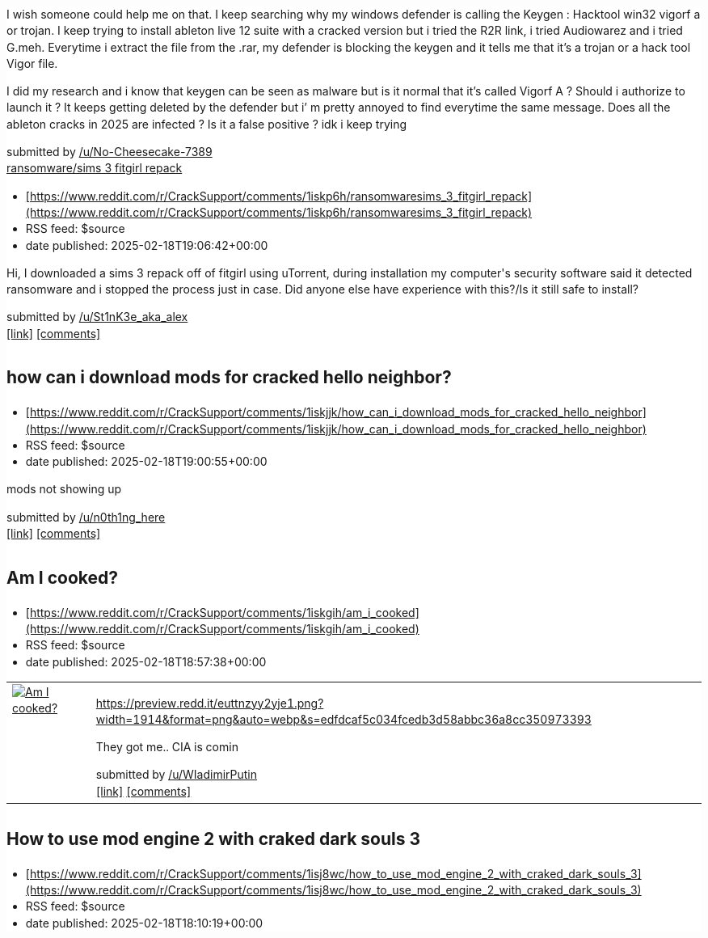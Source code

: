 <div class="md"><p>I wish someone could help me on that. I keep searching why my windows defender is calling the Keygen : Hacktool win32 vigorf a or trojan. I keep trying to install ableton live 12 suite with a cracked version but i tried the R2R link, i tried Audiowarez and i tried G.meh. Everytime i extract the file from the .rar, my defender is blocking the keygen and it tells me that it’s a trojan or a hack tool Vigor file. </p> <p>I did my research and i know that keygen can be seen as malware but is it normal that it’s called Vigorf A ? Should i authorize to launch it ? It keeps getting deleted by the defender but i’ m pretty annoyed to find everytime the same message. Does all the ableton cracks in 2025 are infected ? Is it a false positive ? idk i keep trying </p> </div> &#32; submitted by &#32; <a href="https://www.reddit.com/user/No-Cheesecake-7389"> /u/No-Cheesecake-7389 </a> <br/> <span><a href="https://www.reddit.com/r/CrackSupport/comments/1

## ransomware/sims 3 fitgirl repack
 - [https://www.reddit.com/r/CrackSupport/comments/1iskp6h/ransomwaresims_3_fitgirl_repack](https://www.reddit.com/r/CrackSupport/comments/1iskp6h/ransomwaresims_3_fitgirl_repack)
 - RSS feed: $source
 - date published: 2025-02-18T19:06:42+00:00

<div class="md"><p>Hi, I downloaded a sims 3 repack off of fitgirl using uTorrent, during installation my computer&#39;s security software said it detected ransomware and i stopped the process just in case. Did anyone else have experience with this?/Is it still safe to install? </p> </div> &#32; submitted by &#32; <a href="https://www.reddit.com/user/St1nK3e_aka_alex"> /u/St1nK3e_aka_alex </a> <br/> <span><a href="https://www.reddit.com/r/CrackSupport/comments/1iskp6h/ransomwaresims_3_fitgirl_repack/">[link]</a></span> &#32; <span><a href="https://www.reddit.com/r/CrackSupport/comments/1iskp6h/ransomwaresims_3_fitgirl_repack/">[comments]</a></span>

## how can i download mods for cracked hello neighbor?
 - [https://www.reddit.com/r/CrackSupport/comments/1iskjjk/how_can_i_download_mods_for_cracked_hello_neighbor](https://www.reddit.com/r/CrackSupport/comments/1iskjjk/how_can_i_download_mods_for_cracked_hello_neighbor)
 - RSS feed: $source
 - date published: 2025-02-18T19:00:55+00:00

<div class="md"><p>mods not showing up</p> </div> &#32; submitted by &#32; <a href="https://www.reddit.com/user/n0th1ng_here"> /u/n0th1ng_here </a> <br/> <span><a href="https://www.reddit.com/r/CrackSupport/comments/1iskjjk/how_can_i_download_mods_for_cracked_hello_neighbor/">[link]</a></span> &#32; <span><a href="https://www.reddit.com/r/CrackSupport/comments/1iskjjk/how_can_i_download_mods_for_cracked_hello_neighbor/">[comments]</a></span>

## Am I cooked?
 - [https://www.reddit.com/r/CrackSupport/comments/1iskgih/am_i_cooked](https://www.reddit.com/r/CrackSupport/comments/1iskgih/am_i_cooked)
 - RSS feed: $source
 - date published: 2025-02-18T18:57:38+00:00

<table> <tr><td> <a href="https://www.reddit.com/r/CrackSupport/comments/1iskgih/am_i_cooked/"> <img src="https://b.thumbs.redditmedia.com/fPcuqHDgwgtcZ3pt2x0HOW5upz_RwK8t5HzCGxajYSg.jpg" alt="Am I cooked?" title="Am I cooked?" /> </a> </td><td> <div class="md"><p><a href="https://preview.redd.it/euttnzyy2yje1.png?width=1914&amp;format=png&amp;auto=webp&amp;s=edfdcaf5c034fcedb3d58abbc36a8cc350973393">https://preview.redd.it/euttnzyy2yje1.png?width=1914&amp;format=png&amp;auto=webp&amp;s=edfdcaf5c034fcedb3d58abbc36a8cc350973393</a></p> <p>They got me.. CIA is comin</p> </div> &#32; submitted by &#32; <a href="https://www.reddit.com/user/WIadimirPutin"> /u/WIadimirPutin </a> <br/> <span><a href="https://www.reddit.com/r/CrackSupport/comments/1iskgih/am_i_cooked/">[link]</a></span> &#32; <span><a href="https://www.reddit.com/r/CrackSupport/comments/1iskgih/am_i_cooked/">[comments]</a></span> </td></tr></table>

## How to use mod engine 2 with craked dark souls 3
 - [https://www.reddit.com/r/CrackSupport/comments/1isj8wc/how_to_use_mod_engine_2_with_craked_dark_souls_3](https://www.reddit.com/r/CrackSupport/comments/1isj8wc/how_to_use_mod_engine_2_with_craked_dark_souls_3)
 - RSS feed: $source
 - date published: 2025-02-18T18:10:19+00:00
